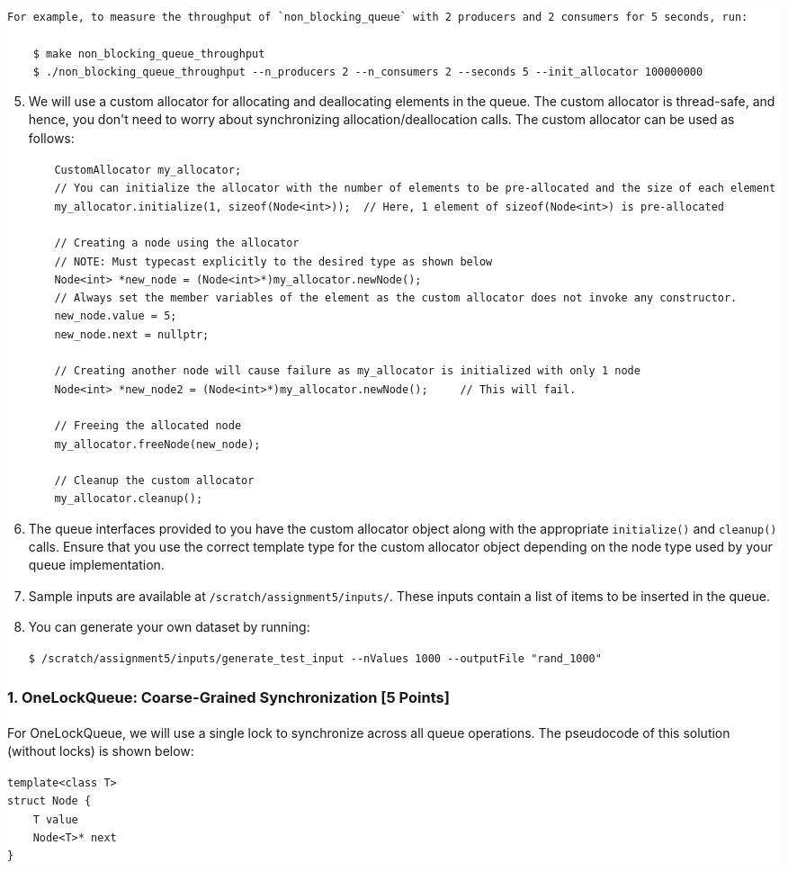     For example, to measure the throughput of `non_blocking_queue` with 2 producers and 2 consumers for 5 seconds, run:
    
        $ make non_blocking_queue_throughput
        $ ./non_blocking_queue_throughput --n_producers 2 --n_consumers 2 --seconds 5 --init_allocator 100000000
        
    

5.  We will use a custom allocator for allocating and deallocating elements in the queue. The custom allocator is thread-safe, and hence, you don't need to worry about synchronizing allocation/deallocation calls. The custom allocator can be used as follows:
    
            CustomAllocator my_allocator;
            // You can initialize the allocator with the number of elements to be pre-allocated and the size of each element
            my_allocator.initialize(1, sizeof(Node<int>));  // Here, 1 element of sizeof(Node<int>) is pre-allocated
            
            // Creating a node using the allocator
            // NOTE: Must typecast explicitly to the desired type as shown below
            Node<int> *new_node = (Node<int>*)my_allocator.newNode();
            // Always set the member variables of the element as the custom allocator does not invoke any constructor.
            new_node.value = 5;
            new_node.next = nullptr;
            
            // Creating another node will cause failure as my_allocator is initialized with only 1 node
            Node<int> *new_node2 = (Node<int>*)my_allocator.newNode();     // This will fail.
            
            // Freeing the allocated node
            my_allocator.freeNode(new_node);
            
            // Cleanup the custom allocator
            my_allocator.cleanup();
        
    
6.  The queue interfaces provided to you have the custom allocator object along with the appropriate `initialize()` and `cleanup()` calls. Ensure that you use the correct template type for the custom allocator object depending on the node type used by your queue implementation.
7.  Sample inputs are available at `/scratch/assignment5/inputs/`. These inputs contain a list of items to be inserted in the queue.
8.  You can generate your own dataset by running:
    
        $ /scratch/assignment5/inputs/generate_test_input --nValues 1000 --outputFile "rand_1000"
        
    

### 1\. OneLockQueue: Coarse-Grained Synchronization \[5 Points\]

For OneLockQueue, we will use a single lock to synchronize across all queue operations. The pseudocode of this solution (without locks) is shown below:

    template<class T>
    struct Node {
        T value
        Node<T>* next
    }
    